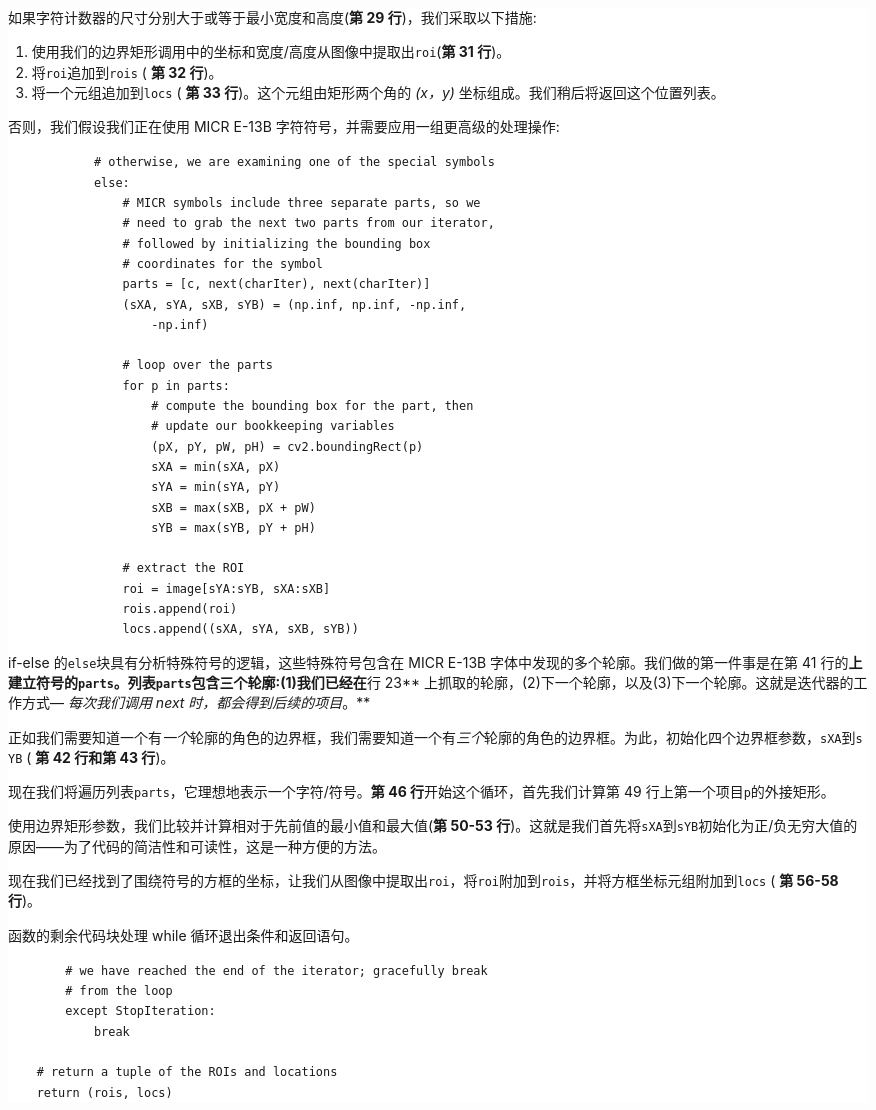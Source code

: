 如果字符计数器的尺寸分别大于或等于最小宽度和高度(**第 29 行**)，我们采取以下措施:

1.  使用我们的边界矩形调用中的坐标和宽度/高度从图像中提取出`roi`(**第 31 行**)。
2.  将`roi`追加到`rois` ( **第 32 行**)。
3.  将一个元组追加到`locs` ( **第 33 行**)。这个元组由矩形两个角的 *(x，y)* 坐标组成。我们稍后将返回这个位置列表。

否则，我们假设我们正在使用 MICR E-13B 字符符号，并需要应用一组更高级的处理操作:

```
			# otherwise, we are examining one of the special symbols
			else:
				# MICR symbols include three separate parts, so we
				# need to grab the next two parts from our iterator,
				# followed by initializing the bounding box
				# coordinates for the symbol
				parts = [c, next(charIter), next(charIter)]
				(sXA, sYA, sXB, sYB) = (np.inf, np.inf, -np.inf,
					-np.inf)

				# loop over the parts
				for p in parts:
					# compute the bounding box for the part, then
					# update our bookkeeping variables
					(pX, pY, pW, pH) = cv2.boundingRect(p)
					sXA = min(sXA, pX)
					sYA = min(sYA, pY)
					sXB = max(sXB, pX + pW)
					sYB = max(sYB, pY + pH)

				# extract the ROI
				roi = image[sYA:sYB, sXA:sXB]
				rois.append(roi)
				locs.append((sXA, sYA, sXB, sYB))

```

if-else 的`else`块具有分析特殊符号的逻辑，这些特殊符号包含在 MICR E-13B 字体中发现的多个轮廓。我们做的第一件事是在第 41 行的**上建立符号的`parts`。列表`parts`包含三个轮廓:(1)我们已经在**行 23** 上抓取的轮廓，(2)下一个轮廓，以及(3)下一个轮廓。这就是迭代器的工作方式— *每次我们调用 next 时，都会得到后续的项目*。**

正如我们需要知道一个有*一个*轮廓的角色的边界框，我们需要知道一个有*三个*轮廓的角色的边界框。为此，初始化四个边界框参数，`sXA`到`sYB` ( **第 42 行和第 43 行**)。

现在我们将遍历列表`parts`，它理想地表示一个字符/符号。**第 46 行**开始这个循环，首先我们计算第 49 行上第一个项目`p`的外接矩形。

使用边界矩形参数，我们比较并计算相对于先前值的最小值和最大值(**第 50-53 行**)。这就是我们首先将`sXA`到`sYB`初始化为正/负无穷大值的原因——为了代码的简洁性和可读性，这是一种方便的方法。

现在我们已经找到了围绕符号的方框的坐标，让我们从图像中提取出`roi`，将`roi`附加到`rois`，并将方框坐标元组附加到`locs` ( **第 56-58 行**)。

函数的剩余代码块处理 while 循环退出条件和返回语句。

```
		# we have reached the end of the iterator; gracefully break
		# from the loop
		except StopIteration:
			break

	# return a tuple of the ROIs and locations
	return (rois, locs)

```
